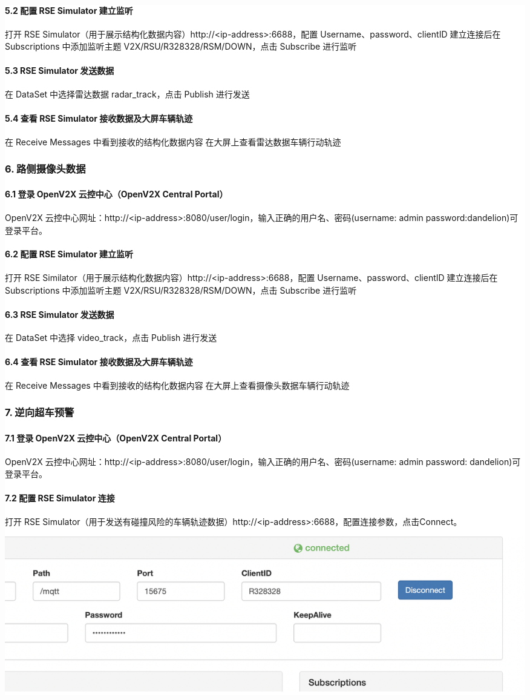 #### 5.2 配置 RSE Simulator 建立监听

打开 RSE Simulator（用于展示结构化数据内容）http://\<ip-address\>:6688，配置 Username、password、clientID 建立连接后在
Subscriptions 中添加监听主题 V2X/RSU/R328328/RSM/DOWN，点击 Subscribe 进行监听

#### 5.3 RSE Simulator 发送数据

在 DataSet 中选择雷达数据 radar_track，点击 Publish 进行发送

#### 5.4 查看 RSE Simulator 接收数据及大屏车辆轨迹

在 Receive Messages 中看到接收的结构化数据内容 在大屏上查看雷达数据车辆行动轨迹

### 6. 路侧摄像头数据

#### 6.1 登录 OpenV2X 云控中心（OpenV2X Central Portal）

OpenV2X 云控中心网址：http://\<ip-address\>:8080/user/login，输入正确的用户名、密码(username: admin
password:dandelion)可登录平台。

#### 6.2 配置 RSE Simulator 建立监听

打开 RSE Similator（用于展示结构化数据内容）http://\<ip-address\>:6688，配置 Username、password、clientID 建立连接后在
Subscriptions 中添加监听主题 V2X/RSU/R328328/RSM/DOWN，点击 Subscribe 进行监听

#### 6.3 RSE Simulator 发送数据

在 DataSet 中选择 video_track，点击 Publish 进行发送

#### 6.4 查看 RSE Simulator 接收数据及大屏车辆轨迹

在 Receive Messages 中看到接收的结构化数据内容 在大屏上查看摄像头数据车辆行动轨迹

### 7. 逆向超车预警

#### 7.1 登录 OpenV2X 云控中心（OpenV2X Central Portal）

OpenV2X 云控中心网址：http://\<ip-address\>:8080/user/login，输入正确的用户名、密码(username: admin password:
dandelion)可登录平台。

#### 7.2 配置 RSE Simulator 连接

打开 RSE Simulator（用于发送有碰撞风险的车辆轨迹数据）http://\<ip-address\>:6688，配置连接参数，点击Connect。

![a](./images/RSE_simulator_connect.png)
